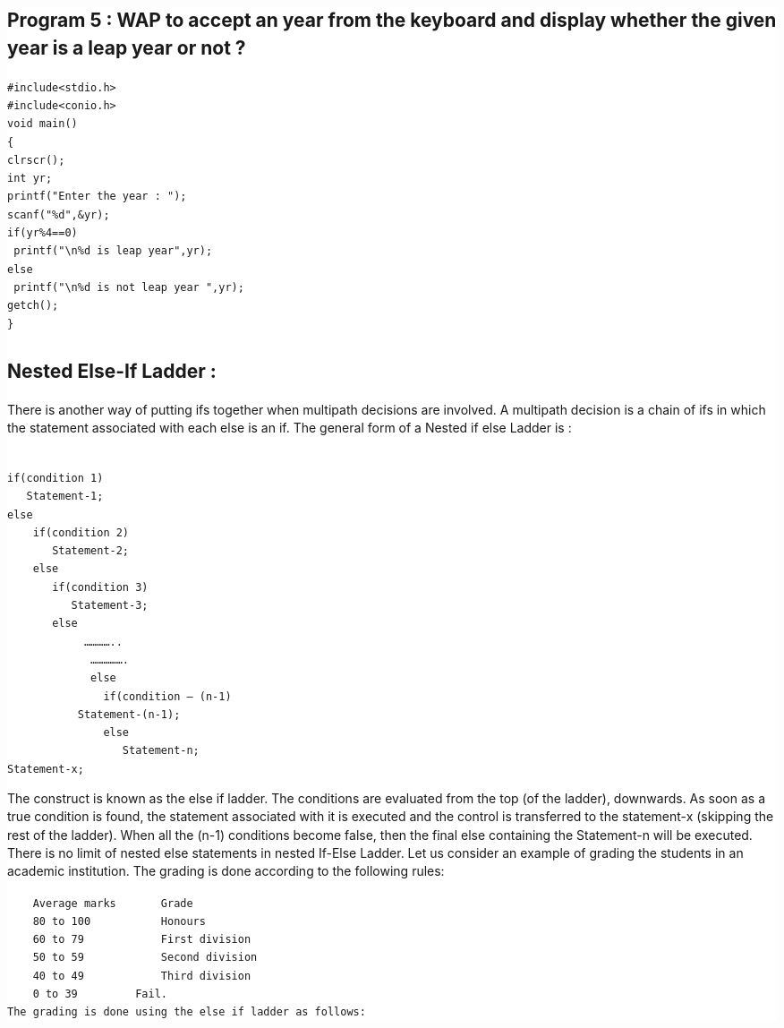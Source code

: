 ```

```

## Program 5 :  WAP to accept an year from the keyboard and display whether the given year is a leap year or not ? 

```
#include<stdio.h>
#include<conio.h>
void main()
{
clrscr();
int yr;
printf("Enter the year : ");
scanf("%d",&yr);
if(yr%4==0)
 printf("\n%d is leap year",yr);
else
 printf("\n%d is not leap year ",yr);
getch();
}

```

## Nested Else-If Ladder :

There is another way of putting ifs together when multipath decisions are involved. A multipath decision is a chain of ifs in which the statement associated with each else is an if. The general form of a Nested if else Ladder is :
```

if(condition 1)
   Statement-1;
else
    if(condition 2)
       Statement-2;
    else
       if(condition 3)
          Statement-3;
       else
            …………..
             …………….
             else
               if(condition – (n-1)
	       Statement-(n-1);
               else
                  Statement-n;
Statement-x;
```

The construct is known as the else if ladder. The conditions are evaluated from the top (of the ladder), downwards. As soon as a true condition is found, the statement associated with it is executed and the control is transferred to the statement-x (skipping the rest of the ladder). When all the (n-1) conditions become false, then the final else containing the Statement-n will be executed. There is no limit of nested else statements in nested If-Else Ladder. Let us consider an example of grading the students in an academic institution. The grading is done according to the following rules:
```
	Average marks		Grade
	80 to 100			Honours
	60 to 79			First division
	50 to 59			Second division
	40 to 49			Third division
	0 to 39			Fail.
The grading is done using the else if ladder as follows:
```